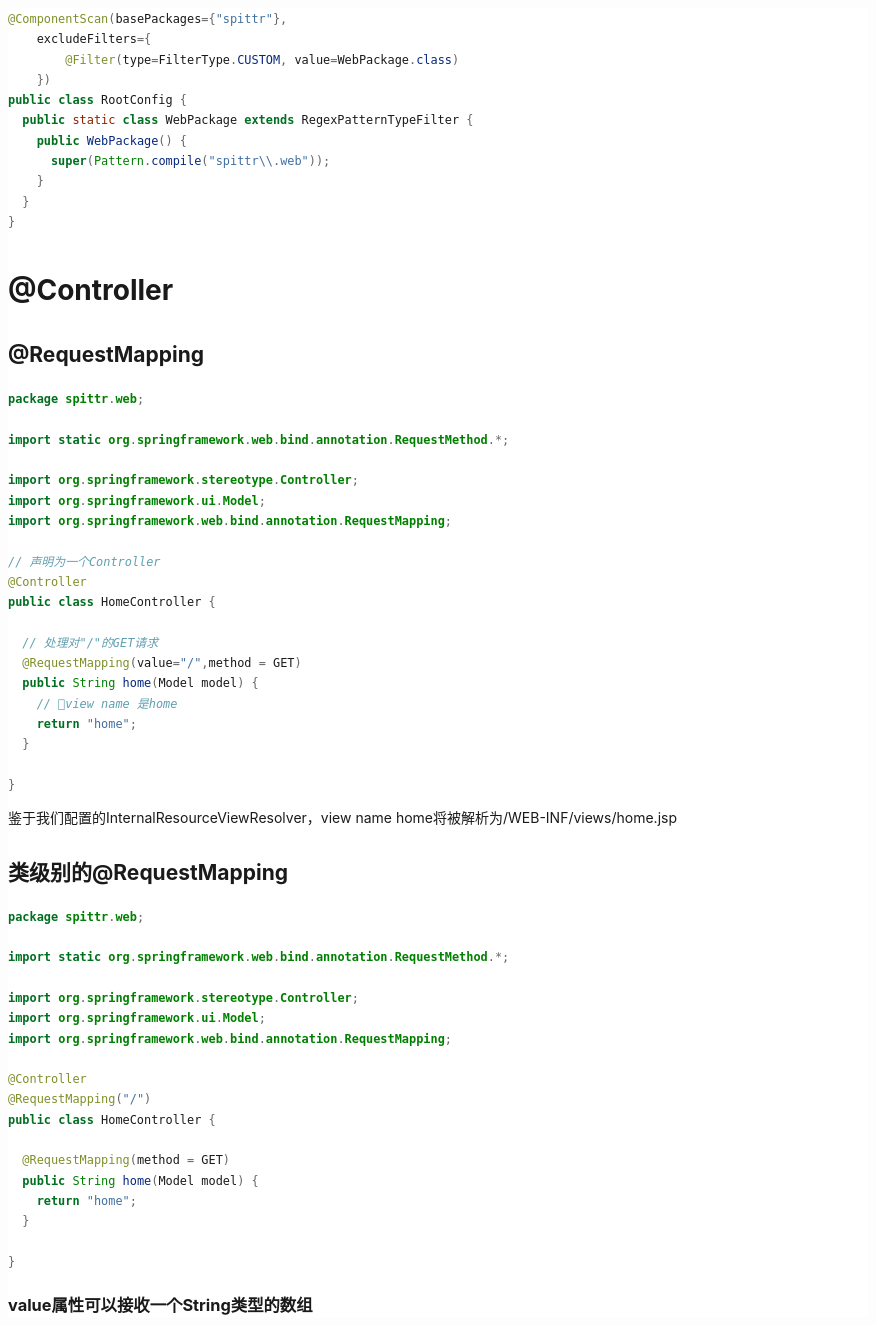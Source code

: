 ```java
@ComponentScan(basePackages={"spittr"}, 
    excludeFilters={
        @Filter(type=FilterType.CUSTOM, value=WebPackage.class)
    })
public class RootConfig {
  public static class WebPackage extends RegexPatternTypeFilter {
    public WebPackage() {
      super(Pattern.compile("spittr\\.web"));
    }    
  }
}
```
# @Controller
## @RequestMapping
```java
package spittr.web;

import static org.springframework.web.bind.annotation.RequestMethod.*;

import org.springframework.stereotype.Controller;
import org.springframework.ui.Model;
import org.springframework.web.bind.annotation.RequestMapping;

// 声明为一个Controller
@Controller
public class HomeController {

  // 处理对"/"的GET请求
  @RequestMapping(value="/",method = GET)
  public String home(Model model) {
    // view name 是home  
    return "home";
  }

}
```
鉴于我们配置的InternalResourceViewResolver，view name home将被解析为/WEB-INF/views/home.jsp

## 类级别的@RequestMapping
```java
package spittr.web;

import static org.springframework.web.bind.annotation.RequestMethod.*;

import org.springframework.stereotype.Controller;
import org.springframework.ui.Model;
import org.springframework.web.bind.annotation.RequestMapping;

@Controller
@RequestMapping("/")
public class HomeController {

  @RequestMapping(method = GET)
  public String home(Model model) {
    return "home";
  }

}
```
### value属性可以接收一个String类型的数组